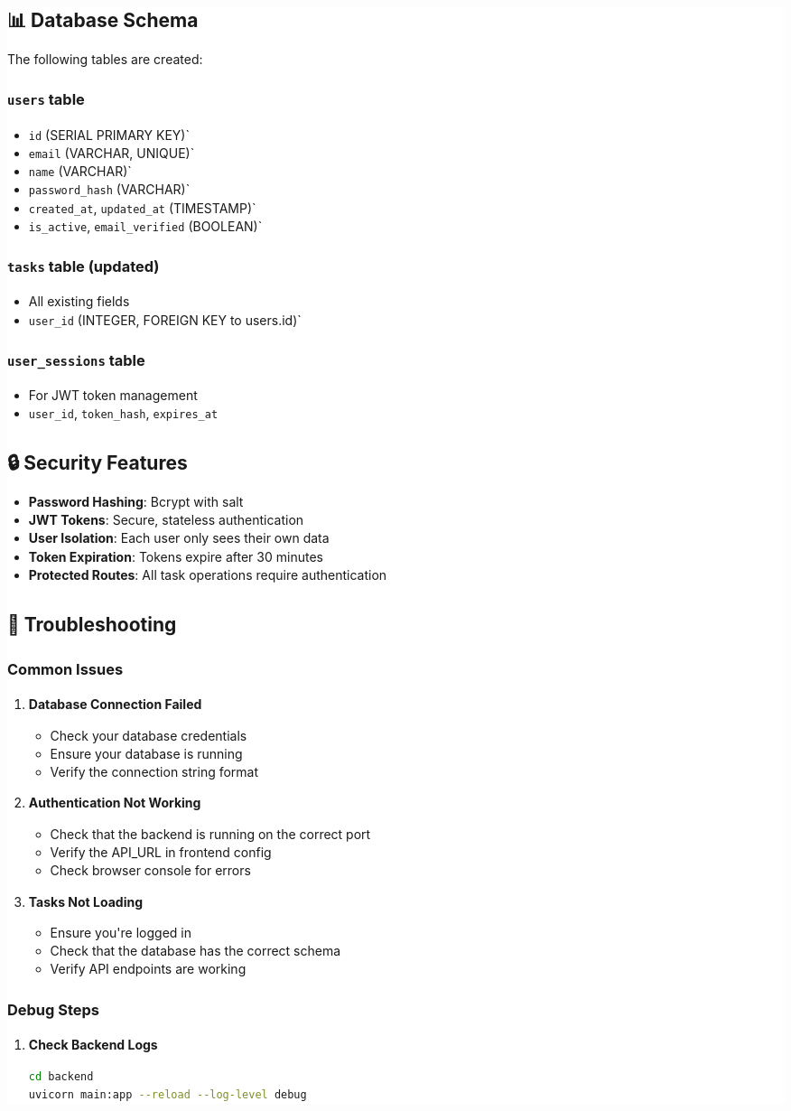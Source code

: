 ## 📊 Database Schema

The following tables are created:

### `users` table
- `id` (SERIAL PRIMARY KEY)`
- `email` (VARCHAR, UNIQUE)`
- `name` (VARCHAR)`
- `password_hash` (VARCHAR)`
- `created_at`, `updated_at` (TIMESTAMP)`
- `is_active`, `email_verified` (BOOLEAN)`

### `tasks` table (updated)
- All existing fields
- `user_id` (INTEGER, FOREIGN KEY to users.id)`

### `user_sessions` table
- For JWT token management
- `user_id`, `token_hash`, `expires_at`

## 🔒 Security Features

- **Password Hashing**: Bcrypt with salt
- **JWT Tokens**: Secure, stateless authentication
- **User Isolation**: Each user only sees their own data
- **Token Expiration**: Tokens expire after 30 minutes
- **Protected Routes**: All task operations require authentication

## 🐛 Troubleshooting

### Common Issues

1. **Database Connection Failed**
   - Check your database credentials
   - Ensure your database is running
   - Verify the connection string format

2. **Authentication Not Working**
   - Check that the backend is running on the correct port
   - Verify the API_URL in frontend config
   - Check browser console for errors

3. **Tasks Not Loading**
   - Ensure you're logged in
   - Check that the database has the correct schema
   - Verify API endpoints are working

### Debug Steps

1. **Check Backend Logs**
   ```bash
   cd backend
   uvicorn main:app --reload --log-level debug
   ```
